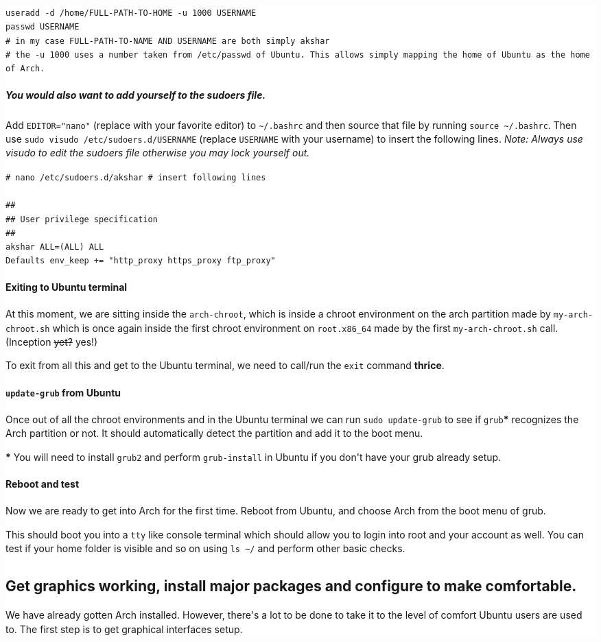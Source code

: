 	useradd -d /home/FULL-PATH-TO-HOME -u 1000 USERNAME
	passwd USERNAME
	# in my case FULL-PATH-TO-NAME AND USERNAME are both simply akshar
	# the -u 1000 uses a number taken from /etc/passwd of Ubuntu. This allows simply mapping the home of Ubuntu as the home of Arch.

##### You would also want to add yourself to the sudoers file.
Add `EDITOR="nano"` (replace with your favorite editor) to `~/.bashrc` and then source that file by running `source ~/.bashrc`. Then use `sudo visudo /etc/sudoers.d/USERNAME` (replace `USERNAME` with your username) to insert the following lines. _Note: Always use visudo to edit the sudoers file otherwise you may lock yourself out._
   
    # nano /etc/sudoers.d/akshar # insert following lines

    ##
    ## User privilege specification
    ##
    akshar ALL=(ALL) ALL
    Defaults env_keep += "http_proxy https_proxy ftp_proxy"

#### Exiting to Ubuntu terminal
At this moment, we are sitting inside the `arch-chroot`, which is inside a chroot environment on the arch partition made by `my-arch-chroot.sh` which is once again inside the first chroot environment on `root.x86_64` made by the first `my-arch-chroot.sh` call. (Inception <s>yet?</s> yes!)

To exit from all this and get to the Ubuntu terminal, we need to call/run the `exit` command **thrice**.

#### `update-grub` from Ubuntu
Once out of all the chroot environments and in the Ubuntu terminal we can run `sudo update-grub` to see if `grub`**\*** recognizes the Arch partition or not. It should automatically detect the partition and add it to the boot menu.

**\*** You will need to install `grub2` and perform `grub-install` in Ubuntu if you don't have your grub already setup.

#### Reboot and test
Now we are ready to get into Arch for the first time. Reboot from Ubuntu, and choose Arch from the boot menu of grub. 

This should boot you into a `tty` like console terminal which should allow you to login into root and your account as well. You can test if your home folder is visible and so on using `ls ~/` and perform other basic checks.

## Get graphics working, install major packages and configure to make comfortable.
We have already gotten Arch installed. However, there's a lot to be done to take it to the level of comfort Ubuntu users are used to. The first step is to get graphical interfaces setup.
